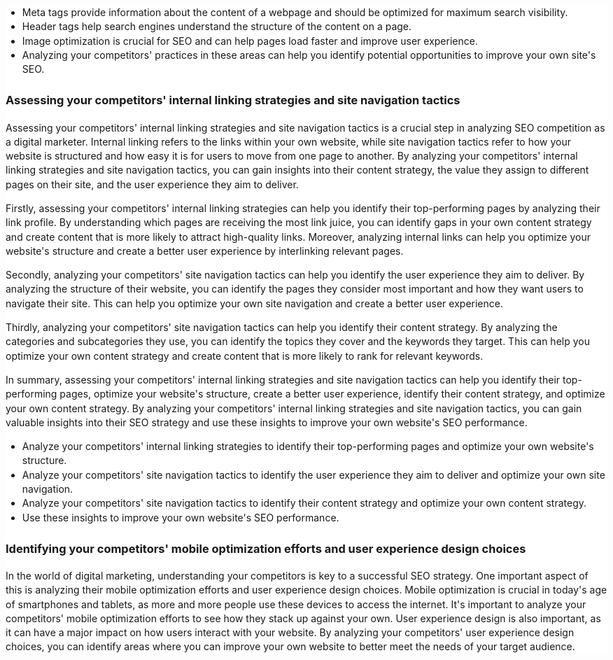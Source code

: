 - Meta tags provide information about the content of a webpage and should be optimized for maximum search visibility.
- Header tags help search engines understand the structure of the content on a page.
- Image optimization is crucial for SEO and can help pages load faster and improve user experience.
- Analyzing your competitors' practices in these areas can help you identify potential opportunities to improve your own site's SEO.

### Assessing your competitors' internal linking strategies and site navigation tactics

Assessing your competitors' internal linking strategies and site navigation tactics is a crucial step in analyzing SEO competition as a digital marketer. Internal linking refers to the links within your own website, while site navigation tactics refer to how your website is structured and how easy it is for users to move from one page to another. By analyzing your competitors' internal linking strategies and site navigation tactics, you can gain insights into their content strategy, the value they assign to different pages on their site, and the user experience they aim to deliver.

Firstly, assessing your competitors' internal linking strategies can help you identify their top-performing pages by analyzing their link profile. By understanding which pages are receiving the most link juice, you can identify gaps in your own content strategy and create content that is more likely to attract high-quality links. Moreover, analyzing internal links can help you optimize your website's structure and create a better user experience by interlinking relevant pages.

Secondly, analyzing your competitors' site navigation tactics can help you identify the user experience they aim to deliver. By analyzing the structure of their website, you can identify the pages they consider most important and how they want users to navigate their site. This can help you optimize your own site navigation and create a better user experience.

Thirdly, analyzing your competitors' site navigation tactics can help you identify their content strategy. By analyzing the categories and subcategories they use, you can identify the topics they cover and the keywords they target. This can help you optimize your own content strategy and create content that is more likely to rank for relevant keywords.

In summary, assessing your competitors' internal linking strategies and site navigation tactics can help you identify their top-performing pages, optimize your website's structure, create a better user experience, identify their content strategy, and optimize your own content strategy. By analyzing your competitors' internal linking strategies and site navigation tactics, you can gain valuable insights into their SEO strategy and use these insights to improve your own website's SEO performance.

- Analyze your competitors' internal linking strategies to identify their top-performing pages and optimize your own website's structure.
- Analyze your competitors' site navigation tactics to identify the user experience they aim to deliver and optimize your own site navigation.
- Analyze your competitors' site navigation tactics to identify their content strategy and optimize your own content strategy.
- Use these insights to improve your own website's SEO performance.

### Identifying your competitors' mobile optimization efforts and user experience design choices

In the world of digital marketing, understanding your competitors is key to a successful SEO strategy. One important aspect of this is analyzing their mobile optimization efforts and user experience design choices. Mobile optimization is crucial in today's age of smartphones and tablets, as more and more people use these devices to access the internet. It's important to analyze your competitors' mobile optimization efforts to see how they stack up against your own. User experience design is also important, as it can have a major impact on how users interact with your website. By analyzing your competitors' user experience design choices, you can identify areas where you can improve your own website to better meet the needs of your target audience.
